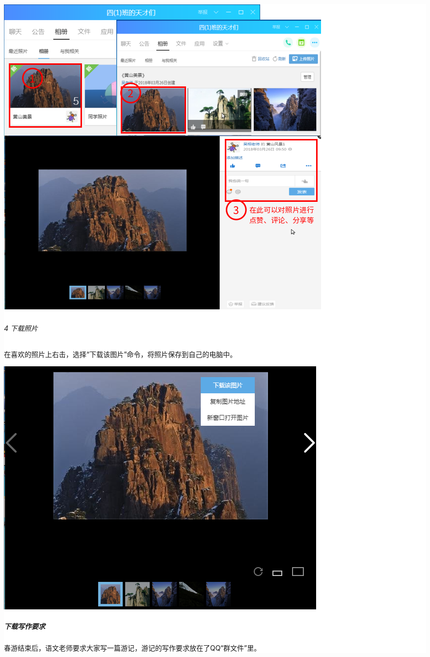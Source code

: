 ![](/courses/ITP4/7.8.png)
###### 4 下载照片
在喜欢的照片上右击，选择“下载该图片”命令，将照片保存到自己的电脑中。

![](/courses/ITP4/7.9.png)
##### 下载写作要求
春游结束后，语文老师要求大家写一篇游记，游记的写作要求放在了QQ“群文件”里。